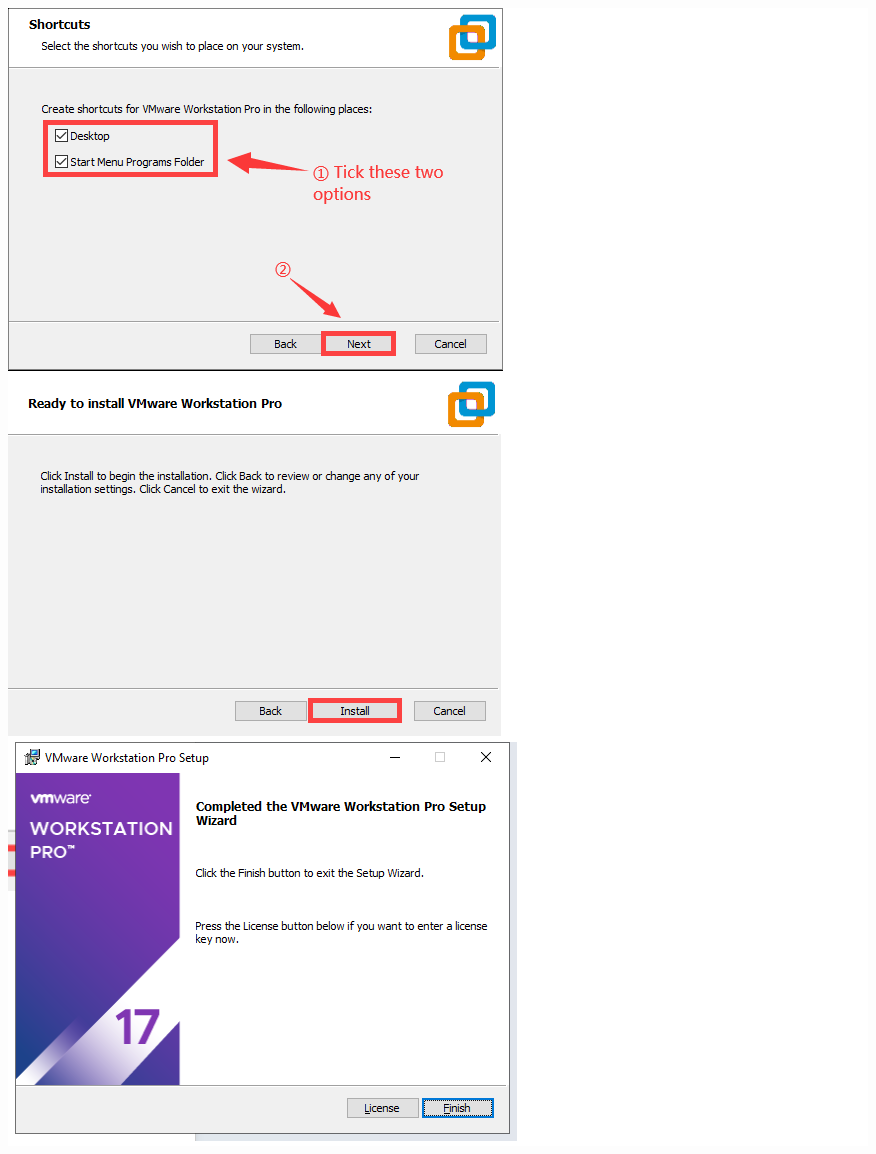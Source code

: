 <img class="common_img" src="../_static/media/chapter_8/section_1/image26.png" />

<img class="common_img" src="../_static/media/chapter_8/section_1/image27.png" />

<img class="common_img" src="../_static/media/chapter_8/section_1/image28.png" />
